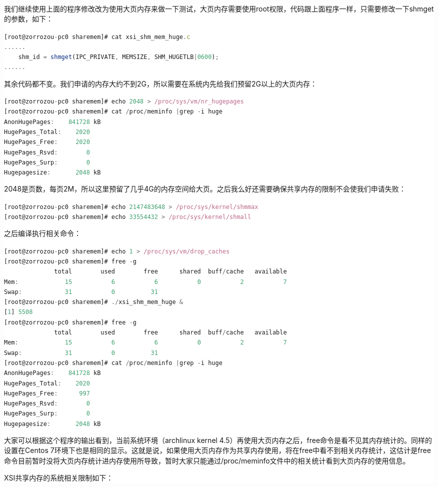 我们继续使用上面的程序修改改为使用大页内存来做一下测试，大页内存需要使用root权限，代码跟上面程序一样，只需要修改一下shmget的参数，如下：

```javascript
[root@zorrozou-pc0 sharemem]# cat xsi_shm_mem_huge.c 
......
    shm_id = shmget(IPC_PRIVATE, MEMSIZE, SHM_HUGETLB|0600);
......
```

其余代码都不变。我们申请的内存大约不到2G，所以需要在系统内先给我们预留2G以上的大页内存：

```javascript
[root@zorrozou-pc0 sharemem]# echo 2048 > /proc/sys/vm/nr_hugepages
[root@zorrozou-pc0 sharemem]# cat /proc/meminfo |grep -i huge
AnonHugePages:    841728 kB
HugePages_Total:    2020
HugePages_Free:     2020
HugePages_Rsvd:        0
HugePages_Surp:        0
Hugepagesize:       2048 kB
```

2048是页数，每页2M，所以这里预留了几乎4G的内存空间给大页。之后我么好还需要确保共享内存的限制不会使我们申请失败：

```javascript
[root@zorrozou-pc0 sharemem]# echo 2147483648 > /proc/sys/kernel/shmmax
[root@zorrozou-pc0 sharemem]# echo 33554432 > /proc/sys/kernel/shmall
```

之后编译执行相关命令：

```javascript
[root@zorrozou-pc0 sharemem]# echo 1 > /proc/sys/vm/drop_caches 
[root@zorrozou-pc0 sharemem]# free -g
              total        used        free      shared  buff/cache   available
Mem:             15           6           6           0           2           7
Swap:            31           0          31
[root@zorrozou-pc0 sharemem]# ./xsi_shm_mem_huge &
[1] 5508
[root@zorrozou-pc0 sharemem]# free -g
              total        used        free      shared  buff/cache   available
Mem:             15           6           6           0           2           7
Swap:            31           0          31
[root@zorrozou-pc0 sharemem]# cat /proc/meminfo |grep -i huge
AnonHugePages:    841728 kB
HugePages_Total:    2020
HugePages_Free:      997
HugePages_Rsvd:        0
HugePages_Surp:        0
Hugepagesize:       2048 kB
```

大家可以根据这个程序的输出看到，当前系统环境（archlinux kernel 4.5）再使用大页内存之后，free命令是看不见其内存统计的。同样的设置在Centos 7环境下也是相同的显示。这就是说，如果使用大页内存作为共享内存使用，将在free中看不到相关内存统计，这估计是free命令目前暂时没将大页内存统计进内存使用所导致，暂时大家只能通过/proc/meminfo文件中的相关统计看到大页内存的使用信息。

XSI共享内存的系统相关限制如下：
